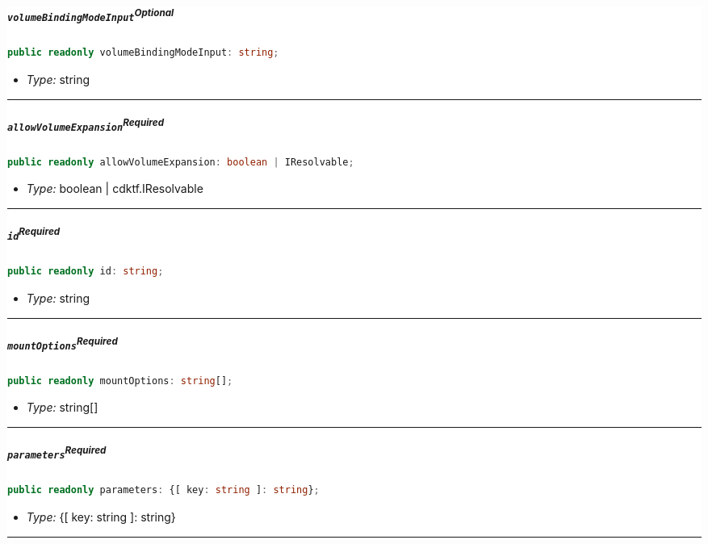 
##### `volumeBindingModeInput`<sup>Optional</sup> <a name="volumeBindingModeInput" id="@cdktf/provider-kubernetes.storageClass.StorageClass.property.volumeBindingModeInput"></a>

```typescript
public readonly volumeBindingModeInput: string;
```

- *Type:* string

---

##### `allowVolumeExpansion`<sup>Required</sup> <a name="allowVolumeExpansion" id="@cdktf/provider-kubernetes.storageClass.StorageClass.property.allowVolumeExpansion"></a>

```typescript
public readonly allowVolumeExpansion: boolean | IResolvable;
```

- *Type:* boolean | cdktf.IResolvable

---

##### `id`<sup>Required</sup> <a name="id" id="@cdktf/provider-kubernetes.storageClass.StorageClass.property.id"></a>

```typescript
public readonly id: string;
```

- *Type:* string

---

##### `mountOptions`<sup>Required</sup> <a name="mountOptions" id="@cdktf/provider-kubernetes.storageClass.StorageClass.property.mountOptions"></a>

```typescript
public readonly mountOptions: string[];
```

- *Type:* string[]

---

##### `parameters`<sup>Required</sup> <a name="parameters" id="@cdktf/provider-kubernetes.storageClass.StorageClass.property.parameters"></a>

```typescript
public readonly parameters: {[ key: string ]: string};
```

- *Type:* {[ key: string ]: string}

---
